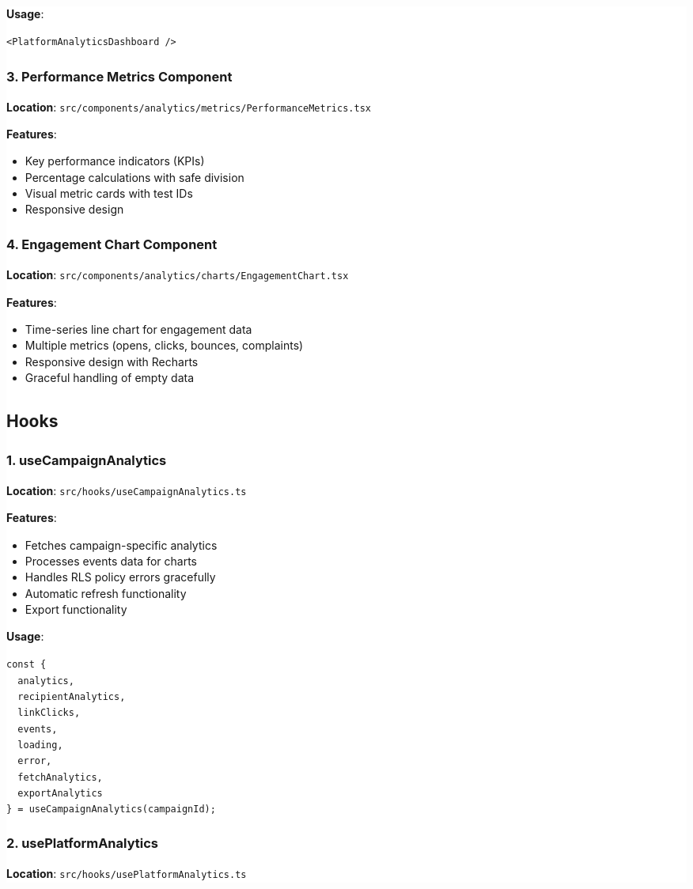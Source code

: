 **Usage**:
```tsx
<PlatformAnalyticsDashboard />
```

### 3. Performance Metrics Component
**Location**: `src/components/analytics/metrics/PerformanceMetrics.tsx`

**Features**:
- Key performance indicators (KPIs)
- Percentage calculations with safe division
- Visual metric cards with test IDs
- Responsive design

### 4. Engagement Chart Component
**Location**: `src/components/analytics/charts/EngagementChart.tsx`

**Features**:
- Time-series line chart for engagement data
- Multiple metrics (opens, clicks, bounces, complaints)
- Responsive design with Recharts
- Graceful handling of empty data

## Hooks

### 1. useCampaignAnalytics
**Location**: `src/hooks/useCampaignAnalytics.ts`

**Features**:
- Fetches campaign-specific analytics
- Processes events data for charts
- Handles RLS policy errors gracefully
- Automatic refresh functionality
- Export functionality

**Usage**:
```tsx
const {
  analytics,
  recipientAnalytics,
  linkClicks,
  events,
  loading,
  error,
  fetchAnalytics,
  exportAnalytics
} = useCampaignAnalytics(campaignId);
```

### 2. usePlatformAnalytics
**Location**: `src/hooks/usePlatformAnalytics.ts`
